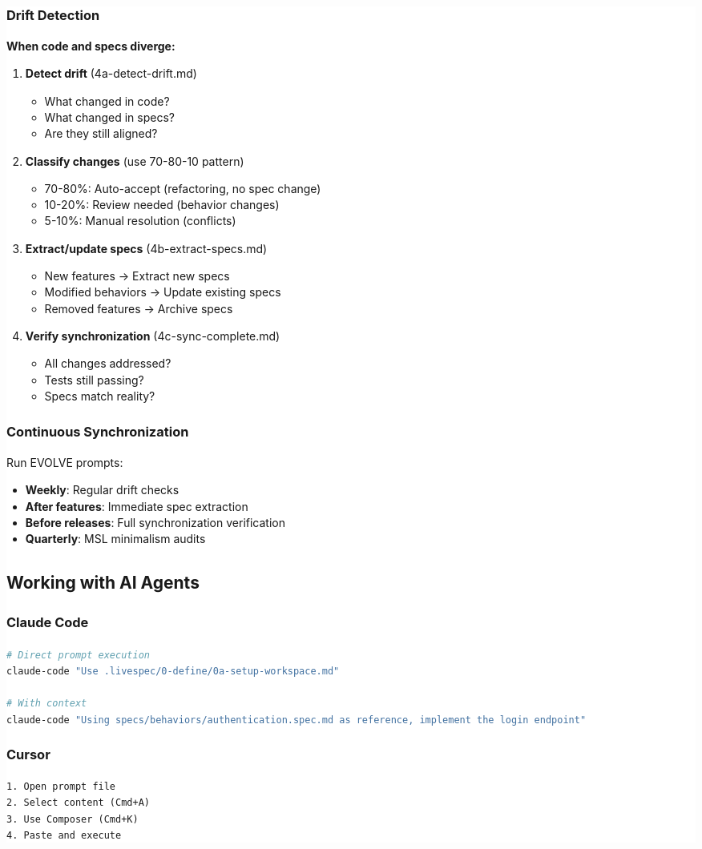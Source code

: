 ### Drift Detection

**When code and specs diverge:**

1. **Detect drift** (4a-detect-drift.md)
   - What changed in code?
   - What changed in specs?
   - Are they still aligned?

2. **Classify changes** (use 70-80-10 pattern)
   - 70-80%: Auto-accept (refactoring, no spec change)
   - 10-20%: Review needed (behavior changes)
   - 5-10%: Manual resolution (conflicts)

3. **Extract/update specs** (4b-extract-specs.md)
   - New features → Extract new specs
   - Modified behaviors → Update existing specs
   - Removed features → Archive specs

4. **Verify synchronization** (4c-sync-complete.md)
   - All changes addressed?
   - Tests still passing?
   - Specs match reality?

### Continuous Synchronization

Run EVOLVE prompts:
- **Weekly**: Regular drift checks
- **After features**: Immediate spec extraction
- **Before releases**: Full synchronization verification
- **Quarterly**: MSL minimalism audits

## Working with AI Agents

### Claude Code

```bash
# Direct prompt execution
claude-code "Use .livespec/0-define/0a-setup-workspace.md"

# With context
claude-code "Using specs/behaviors/authentication.spec.md as reference, implement the login endpoint"
```

### Cursor

```
1. Open prompt file
2. Select content (Cmd+A)
3. Use Composer (Cmd+K)
4. Paste and execute
```
